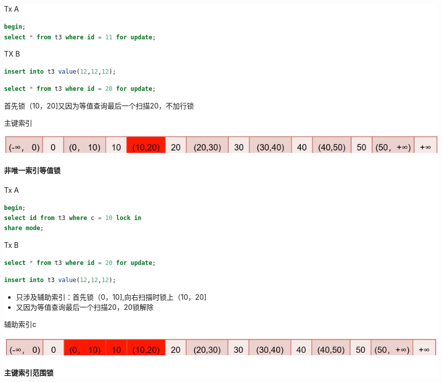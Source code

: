 Tx A

```sql
begin;
select * from t3 where id = 11 for update;
```



TX B

```sql
insert into t3 value(12,12,12);
```

```sql
select * from t3 where id = 20 for update;
```

首先锁（10，20]又因为等值查询最后一个扫描20，不加行锁

主键索引

![](../../../assets/img/2022-09-17/fast_19-28-02.png)

 



#### 非唯一索引等值锁

Tx A

```sql
begin;
select id from t3 where c = 10 lock in
share mode;
```

Tx B

```sql
select * from t3 where id = 20 for update;
```

```sql
insert into t3 value(12,12,12);
```

* 只涉及辅助索引：首先锁（0，10],向右扫描时锁上（10，20]
* 又因为等值查询最后一个扫描20，20锁解除

辅助索引c

![](../../../assets/img/2022-09-17/fast_20-13-39.png)



#### 主键索引范围锁

